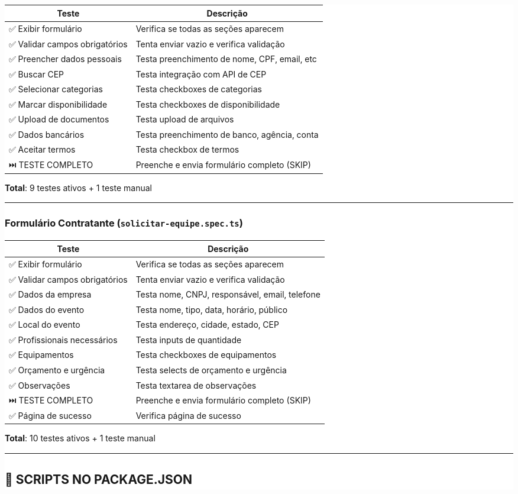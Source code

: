 | Teste | Descrição |
|-------|-----------|
| ✅ Exibir formulário | Verifica se todas as seções aparecem |
| ✅ Validar campos obrigatórios | Tenta enviar vazio e verifica validação |
| ✅ Preencher dados pessoais | Testa preenchimento de nome, CPF, email, etc |
| ✅ Buscar CEP | Testa integração com API de CEP |
| ✅ Selecionar categorias | Testa checkboxes de categorias |
| ✅ Marcar disponibilidade | Testa checkboxes de disponibilidade |
| ✅ Upload de documentos | Testa upload de arquivos |
| ✅ Dados bancários | Testa preenchimento de banco, agência, conta |
| ✅ Aceitar termos | Testa checkbox de termos |
| ⏭️ TESTE COMPLETO | Preenche e envia formulário completo (SKIP) |

**Total**: 9 testes ativos + 1 teste manual

---

### Formulário Contratante (`solicitar-equipe.spec.ts`)

| Teste | Descrição |
|-------|-----------|
| ✅ Exibir formulário | Verifica se todas as seções aparecem |
| ✅ Validar campos obrigatórios | Tenta enviar vazio e verifica validação |
| ✅ Dados da empresa | Testa nome, CNPJ, responsável, email, telefone |
| ✅ Dados do evento | Testa nome, tipo, data, horário, público |
| ✅ Local do evento | Testa endereço, cidade, estado, CEP |
| ✅ Profissionais necessários | Testa inputs de quantidade |
| ✅ Equipamentos | Testa checkboxes de equipamentos |
| ✅ Orçamento e urgência | Testa selects de orçamento e urgência |
| ✅ Observações | Testa textarea de observações |
| ⏭️ TESTE COMPLETO | Preenche e envia formulário completo (SKIP) |
| ✅ Página de sucesso | Verifica página de sucesso |

**Total**: 10 testes ativos + 1 teste manual

---

## 🎯 SCRIPTS NO PACKAGE.JSON
